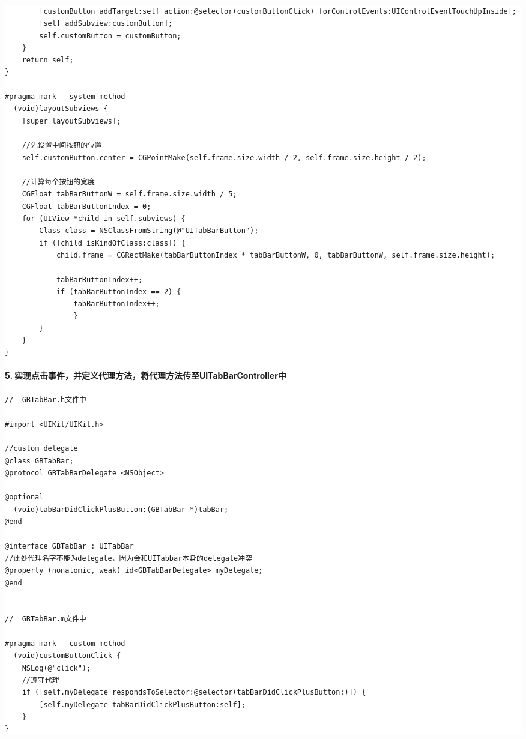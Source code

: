 ```
        [customButton addTarget:self action:@selector(customButtonClick) forControlEvents:UIControlEventTouchUpInside];
        [self addSubview:customButton];
        self.customButton = customButton;
    }
    return self;
}

#pragma mark - system method
- (void)layoutSubviews {
    [super layoutSubviews];
    
    //先设置中间按钮的位置
    self.customButton.center = CGPointMake(self.frame.size.width / 2, self.frame.size.height / 2);
    
    //计算每个按钮的宽度
    CGFloat tabBarButtonW = self.frame.size.width / 5;
    CGFloat tabBarButtonIndex = 0;
    for (UIView *child in self.subviews) {
        Class class = NSClassFromString(@"UITabBarButton");
        if ([child isKindOfClass:class]) {
            child.frame = CGRectMake(tabBarButtonIndex * tabBarButtonW, 0, tabBarButtonW, self.frame.size.height);
            
            tabBarButtonIndex++;
            if (tabBarButtonIndex == 2) {
                tabBarButtonIndex++;
                }
        }
    }
}
```
#### 5. 实现点击事件，并定义代理方法，将代理方法传至UITabBarController中

```
//  GBTabBar.h文件中

#import <UIKit/UIKit.h>

//custom delegate
@class GBTabBar;
@protocol GBTabBarDelegate <NSObject>

@optional
- (void)tabBarDidClickPlusButton:(GBTabBar *)tabBar;
@end

@interface GBTabBar : UITabBar
//此处代理名字不能为delegate，因为会和UITabbar本身的delegate冲突
@property (nonatomic, weak) id<GBTabBarDelegate> myDelegate;
@end


//  GBTabBar.m文件中

#pragma mark - custom method
- (void)customButtonClick {
    NSLog(@"click");
    //遵守代理
    if ([self.myDelegate respondsToSelector:@selector(tabBarDidClickPlusButton:)]) {
        [self.myDelegate tabBarDidClickPlusButton:self];
    }
}
```